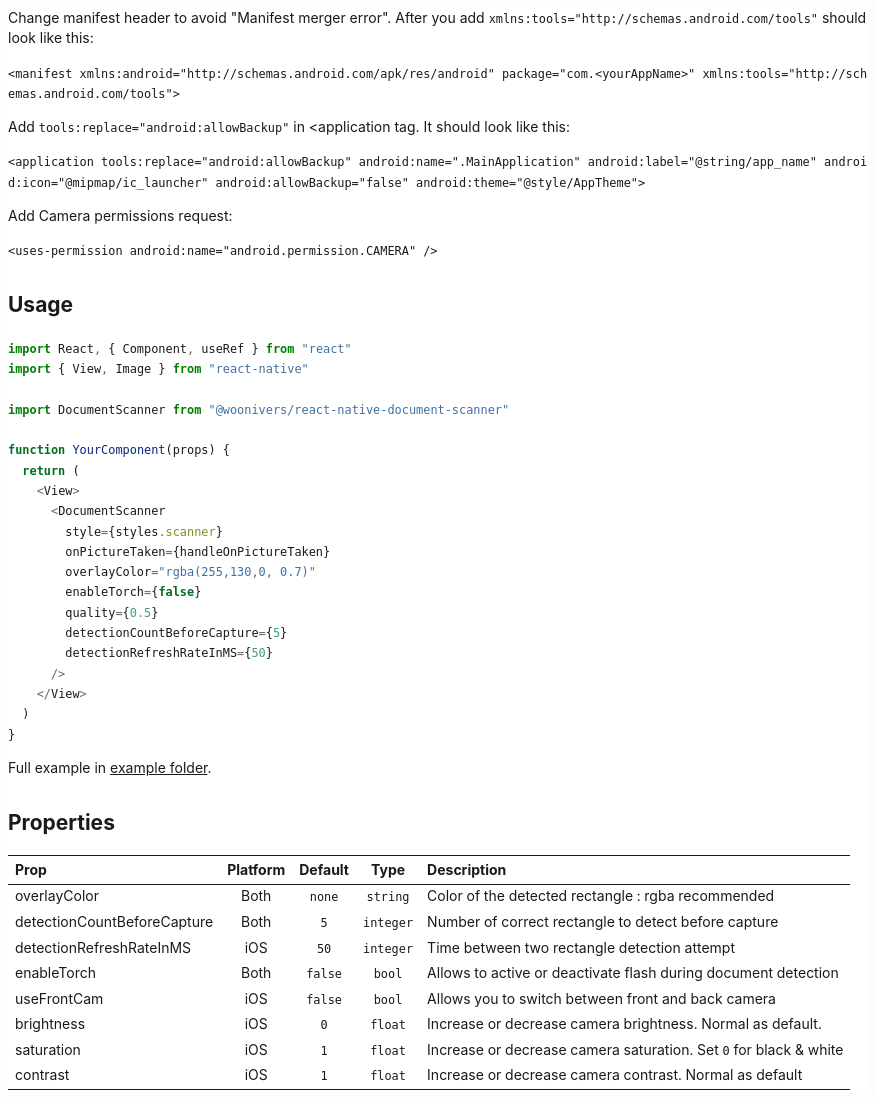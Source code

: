 Change manifest header to avoid "Manifest merger error". After you add `xmlns:tools="http://schemas.android.com/tools"` should look like this:

```
<manifest xmlns:android="http://schemas.android.com/apk/res/android" package="com.<yourAppName>" xmlns:tools="http://schemas.android.com/tools">
```

Add `tools:replace="android:allowBackup"` in <application tag. It should look like this:

```
<application tools:replace="android:allowBackup" android:name=".MainApplication" android:label="@string/app_name" android:icon="@mipmap/ic_launcher" android:allowBackup="false" android:theme="@style/AppTheme">
```

Add Camera permissions request:

```
<uses-permission android:name="android.permission.CAMERA" />
```

## Usage

```javascript
import React, { Component, useRef } from "react"
import { View, Image } from "react-native"

import DocumentScanner from "@woonivers/react-native-document-scanner"

function YourComponent(props) {
  return (
    <View>
      <DocumentScanner
        style={styles.scanner}
        onPictureTaken={handleOnPictureTaken}
        overlayColor="rgba(255,130,0, 0.7)"
        enableTorch={false}
        quality={0.5}
        detectionCountBeforeCapture={5}
        detectionRefreshRateInMS={50}
      />
    </View>
  )
}
```

Full example in [example folder](https://github.com/Woonivers/react-native-document-scanner/tree/master/example).

## Properties

| Prop                        | Platform | Default |   Type    | Description                                                         |
| :-------------------------- | :------: | :-----: | :-------: | :------------------------------------------------------------------ |
| overlayColor                |   Both   | `none`  | `string`  | Color of the detected rectangle : rgba recommended                  |
| detectionCountBeforeCapture |   Both   |   `5`   | `integer` | Number of correct rectangle to detect before capture                |
| detectionRefreshRateInMS    |   iOS    |  `50`   | `integer` | Time between two rectangle detection attempt                        |
| enableTorch                 |   Both   | `false` |  `bool`   | Allows to active or deactivate flash during document detection      |
| useFrontCam                 |   iOS    | `false` |  `bool`   | Allows you to switch between front and back camera                  |
| brightness                  |   iOS    |   `0`   |  `float`  | Increase or decrease camera brightness. Normal as default.          |
| saturation                  |   iOS    |   `1`   |  `float`  | Increase or decrease camera saturation. Set `0` for black & white   |
| contrast                    |   iOS    |   `1`   |  `float`  | Increase or decrease camera contrast. Normal as default             |